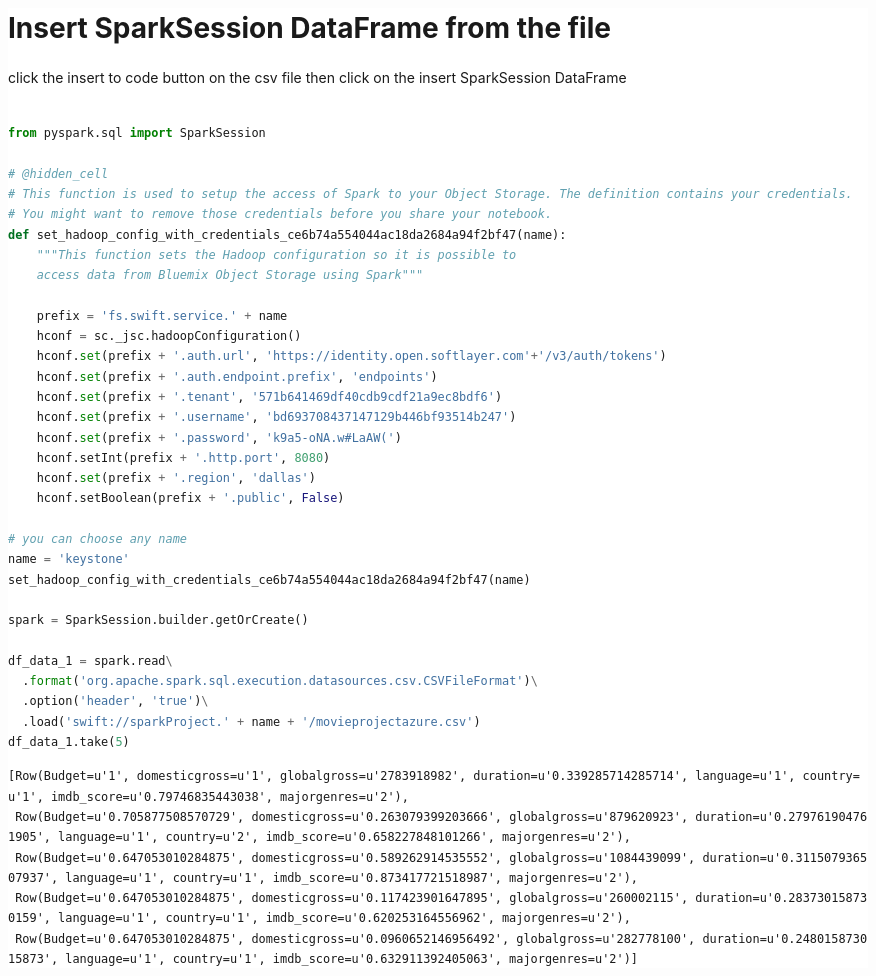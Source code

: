 
# Insert SparkSession DataFrame from the file
click the insert to code button on the csv file then click on the insert SparkSession DataFrame


```python

from pyspark.sql import SparkSession

# @hidden_cell
# This function is used to setup the access of Spark to your Object Storage. The definition contains your credentials.
# You might want to remove those credentials before you share your notebook.
def set_hadoop_config_with_credentials_ce6b74a554044ac18da2684a94f2bf47(name):
    """This function sets the Hadoop configuration so it is possible to
    access data from Bluemix Object Storage using Spark"""

    prefix = 'fs.swift.service.' + name
    hconf = sc._jsc.hadoopConfiguration()
    hconf.set(prefix + '.auth.url', 'https://identity.open.softlayer.com'+'/v3/auth/tokens')
    hconf.set(prefix + '.auth.endpoint.prefix', 'endpoints')
    hconf.set(prefix + '.tenant', '571b641469df40cdb9cdf21a9ec8bdf6')
    hconf.set(prefix + '.username', 'bd693708437147129b446bf93514b247')
    hconf.set(prefix + '.password', 'k9a5-oNA.w#LaAW(')
    hconf.setInt(prefix + '.http.port', 8080)
    hconf.set(prefix + '.region', 'dallas')
    hconf.setBoolean(prefix + '.public', False)

# you can choose any name
name = 'keystone'
set_hadoop_config_with_credentials_ce6b74a554044ac18da2684a94f2bf47(name)

spark = SparkSession.builder.getOrCreate()

df_data_1 = spark.read\
  .format('org.apache.spark.sql.execution.datasources.csv.CSVFileFormat')\
  .option('header', 'true')\
  .load('swift://sparkProject.' + name + '/movieprojectazure.csv')
df_data_1.take(5)

```




    [Row(Budget=u'1', domesticgross=u'1', globalgross=u'2783918982', duration=u'0.339285714285714', language=u'1', country=u'1', imdb_score=u'0.79746835443038', majorgenres=u'2'),
     Row(Budget=u'0.705877508570729', domesticgross=u'0.263079399203666', globalgross=u'879620923', duration=u'0.279761904761905', language=u'1', country=u'2', imdb_score=u'0.658227848101266', majorgenres=u'2'),
     Row(Budget=u'0.647053010284875', domesticgross=u'0.589262914535552', globalgross=u'1084439099', duration=u'0.311507936507937', language=u'1', country=u'1', imdb_score=u'0.873417721518987', majorgenres=u'2'),
     Row(Budget=u'0.647053010284875', domesticgross=u'0.117423901647895', globalgross=u'260002115', duration=u'0.283730158730159', language=u'1', country=u'1', imdb_score=u'0.620253164556962', majorgenres=u'2'),
     Row(Budget=u'0.647053010284875', domesticgross=u'0.0960652146956492', globalgross=u'282778100', duration=u'0.248015873015873', language=u'1', country=u'1', imdb_score=u'0.632911392405063', majorgenres=u'2')]
